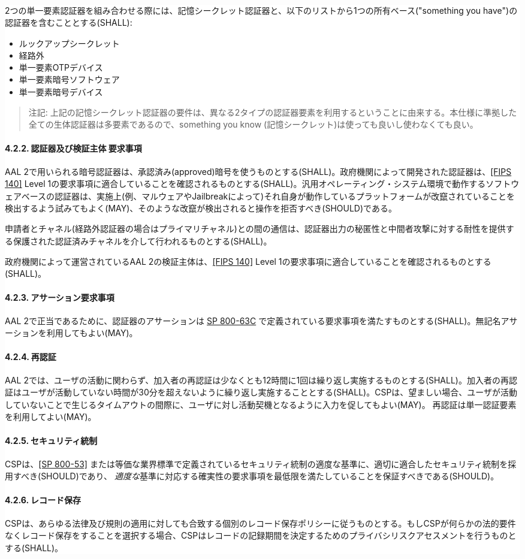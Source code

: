 

2つの単一要素認証器を組み合わせる際には、記憶シークレット認証器と、以下のリストから1つの所有ベース("something you have")の認証器を含むこととする(SHALL):



* ルックアップシークレット
* 経路外
* 単一要素OTPデバイス
* 単一要素暗号ソフトウェア
* 単一要素暗号デバイス





> 注記: 上記の記憶シークレット認証器の要件は、異なる2タイプの認証器要素を利用するということに由来する。本仕様に準拠した全ての生体認証器は多要素であるので、something you know (記憶シークレット)は使っても良いし使わなくても良い。



#### 4.2.2. 認証器及び検証主体 要求事項


AAL 2で用いられる暗号認証器は、承認済み(approved)暗号を使うものとする(SHALL)。政府機関によって開発された認証器は、[[FIPS 140]](#FIPS140-2) Level 1の要求事項に適合していることを確認されるものとする(SHALL)。汎用オペレーティング・システム環境で動作するソフトウェアベースの認証器は、実施上(例、マルウェアやJailbreakによって)それ自身が動作しているプラットフォームが改竄されていることを検出するよう試みてもよく(MAY)、そのような改竄が検出されると操作を拒否すべき(SHOULD)である。



申請者とチャネル(経路外認証器の場合はプライマリチャネル)との間の通信は、認証器出力の秘匿性と中間者攻撃に対する耐性を提供する保護された認証済みチャネルを介して行われるものとする(SHALL)。



政府機関によって運営されているAAL 2の検証主体は、[[FIPS 140]](#FIPS140-2) Level 1の要求事項に適合していることを確認されるものとする(SHALL)。



#### 4.2.3. アサーション要求事項


AAL 2で正当であるために、認証器のアサーションは [SP 800-63C](sp800-63c.html) で定義されている要求事項を満たすものとする(SHALL)。無記名アサーションを利用してもよい(MAY)。



#### <a name="aal2reauth"></a>4.2.4. 再認証


AAL 2では、ユーザの活動に関わらず、加入者の再認証は少なくとも12時間に1回は繰り返し実施するものとする(SHALL)。加入者の再認証はユーザが活動していない時間が30分を超えないように繰り返し実施することとする(SHALL)。CSPは、望ましい場合、ユーザが活動していないことで生じるタイムアウトの間際に、ユーザに対し活動契機となるように入力を促してもよい(MAY)。
再認証は単一認証要素を利用してよい(MAY)。



#### 4.2.5. セキュリティ統制


CSPは、[[SP 800-53]](#SP800-53) または等価な業界標準で定義されているセキュリティ統制の適度な基準に、適切に適合したセキュリティ統制を採用すべき(SHOULD)であり、 *適度な*基準に対応する確実性の要求事項を最低限を満たしていることを保証すべきである(SHOULD)。



#### 4.2.6. レコード保存


CSPは、あらゆる法律及び規則の適用に対しても合致する個別のレコード保存ポリシーに従うものとする。もしCSPが何らかの法的要件なくレコード保存をすることを選択する場合、CSPはレコードの記録期間を決定するためのプライバシリスクアセスメントを行うものとする(SHALL)。
